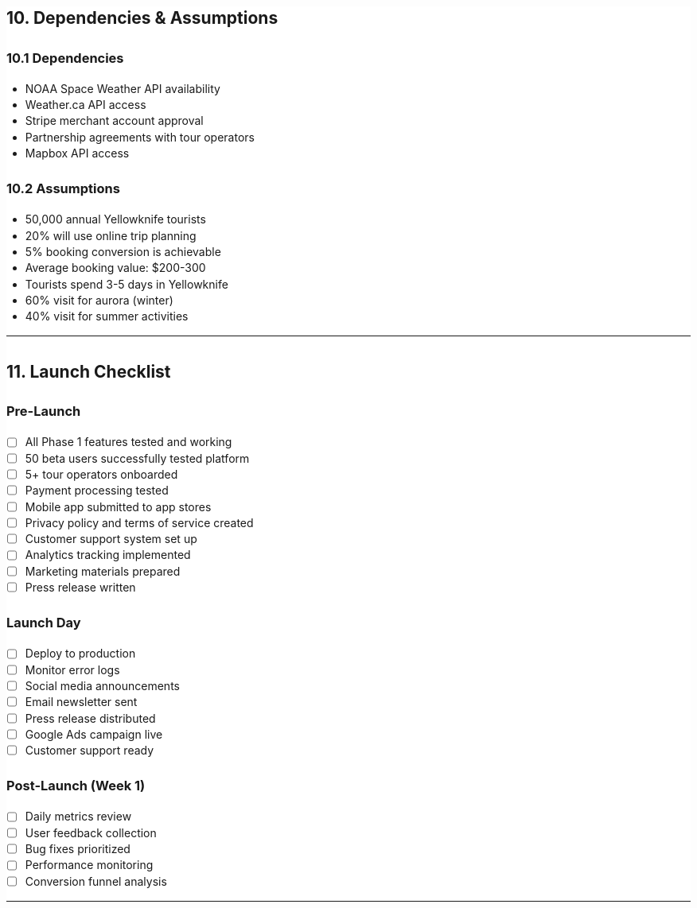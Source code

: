 
## 10. Dependencies & Assumptions

### 10.1 Dependencies
- NOAA Space Weather API availability
- Weather.ca API access
- Stripe merchant account approval
- Partnership agreements with tour operators
- Mapbox API access

### 10.2 Assumptions
- 50,000 annual Yellowknife tourists
- 20% will use online trip planning
- 5% booking conversion is achievable
- Average booking value: $200-300
- Tourists spend 3-5 days in Yellowknife
- 60% visit for aurora (winter)
- 40% visit for summer activities

---

## 11. Launch Checklist

### Pre-Launch
- [ ] All Phase 1 features tested and working
- [ ] 50 beta users successfully tested platform
- [ ] 5+ tour operators onboarded
- [ ] Payment processing tested
- [ ] Mobile app submitted to app stores
- [ ] Privacy policy and terms of service created
- [ ] Customer support system set up
- [ ] Analytics tracking implemented
- [ ] Marketing materials prepared
- [ ] Press release written

### Launch Day
- [ ] Deploy to production
- [ ] Monitor error logs
- [ ] Social media announcements
- [ ] Email newsletter sent
- [ ] Press release distributed
- [ ] Google Ads campaign live
- [ ] Customer support ready

### Post-Launch (Week 1)
- [ ] Daily metrics review
- [ ] User feedback collection
- [ ] Bug fixes prioritized
- [ ] Performance monitoring
- [ ] Conversion funnel analysis

---